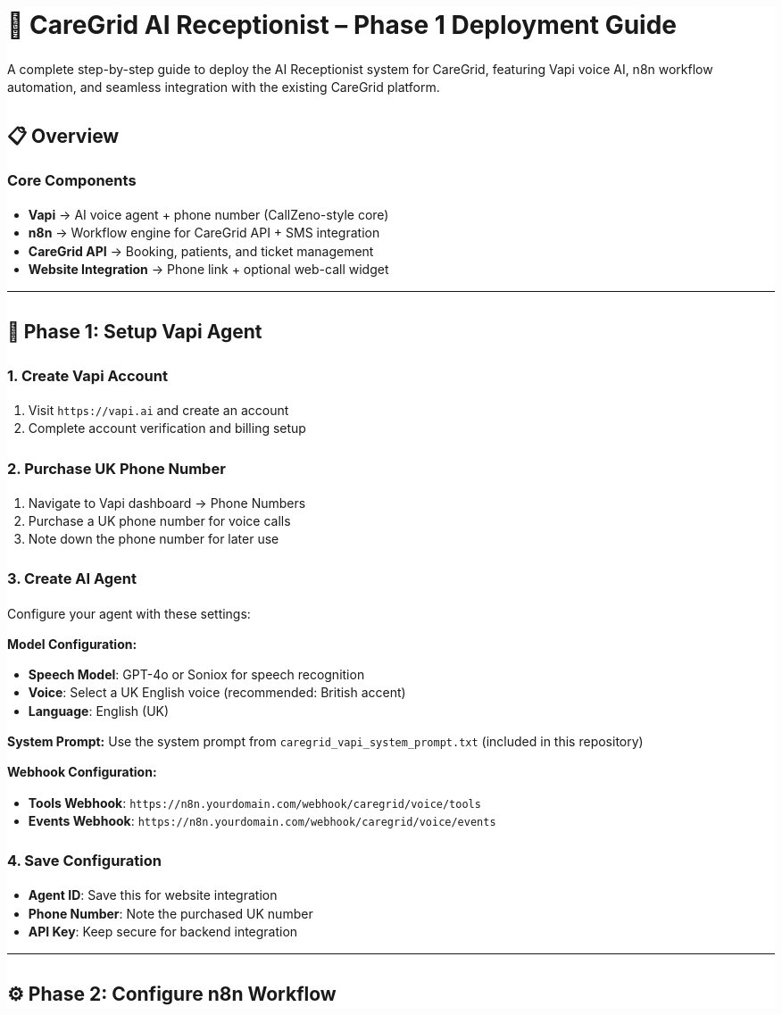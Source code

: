 # 🚀 CareGrid AI Receptionist – Phase 1 Deployment Guide

A complete step-by-step guide to deploy the AI Receptionist system for CareGrid, featuring Vapi voice AI, n8n workflow automation, and seamless integration with the existing CareGrid platform.

## 📋 Overview

### Core Components
- **Vapi** → AI voice agent + phone number (CallZeno-style core)
- **n8n** → Workflow engine for CareGrid API + SMS integration
- **CareGrid API** → Booking, patients, and ticket management
- **Website Integration** → Phone link + optional web-call widget

---

## 🎯 Phase 1: Setup Vapi Agent

### 1. Create Vapi Account
1. Visit `https://vapi.ai` and create an account
2. Complete account verification and billing setup

### 2. Purchase UK Phone Number
1. Navigate to Vapi dashboard → Phone Numbers
2. Purchase a UK phone number for voice calls
3. Note down the phone number for later use

### 3. Create AI Agent
Configure your agent with these settings:

**Model Configuration:**
- **Speech Model**: GPT-4o or Soniox for speech recognition
- **Voice**: Select a UK English voice (recommended: British accent)
- **Language**: English (UK)

**System Prompt:**
Use the system prompt from `caregrid_vapi_system_prompt.txt` (included in this repository)

**Webhook Configuration:**
- **Tools Webhook**: `https://n8n.yourdomain.com/webhook/caregrid/voice/tools`
- **Events Webhook**: `https://n8n.yourdomain.com/webhook/caregrid/voice/events`

### 4. Save Configuration
- **Agent ID**: Save this for website integration
- **Phone Number**: Note the purchased UK number
- **API Key**: Keep secure for backend integration

---

## ⚙️ Phase 2: Configure n8n Workflow
